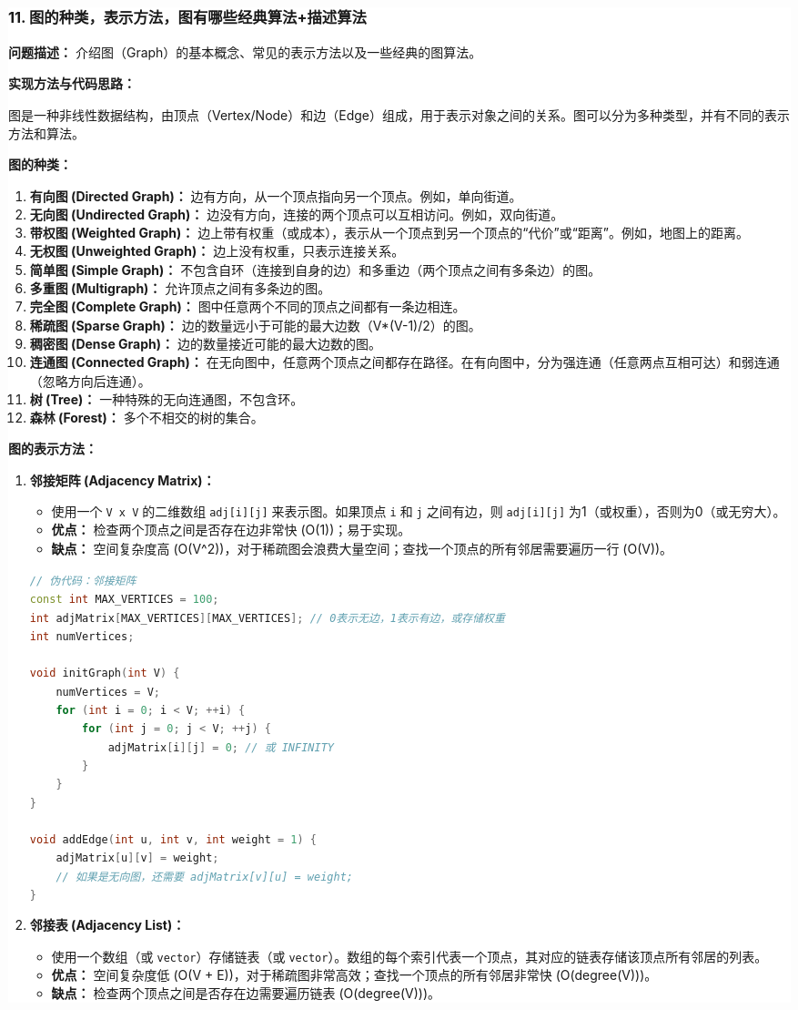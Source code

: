 ### 11. 图的种类，表示方法，图有哪些经典算法+描述算法

**问题描述：** 介绍图（Graph）的基本概念、常见的表示方法以及一些经典的图算法。

**实现方法与代码思路：**

图是一种非线性数据结构，由顶点（Vertex/Node）和边（Edge）组成，用于表示对象之间的关系。图可以分为多种类型，并有不同的表示方法和算法。

**图的种类：**

1.  **有向图 (Directed Graph)：** 边有方向，从一个顶点指向另一个顶点。例如，单向街道。
2.  **无向图 (Undirected Graph)：** 边没有方向，连接的两个顶点可以互相访问。例如，双向街道。
3.  **带权图 (Weighted Graph)：** 边上带有权重（或成本），表示从一个顶点到另一个顶点的“代价”或“距离”。例如，地图上的距离。
4.  **无权图 (Unweighted Graph)：** 边上没有权重，只表示连接关系。
5.  **简单图 (Simple Graph)：** 不包含自环（连接到自身的边）和多重边（两个顶点之间有多条边）的图。
6.  **多重图 (Multigraph)：** 允许顶点之间有多条边的图。
7.  **完全图 (Complete Graph)：** 图中任意两个不同的顶点之间都有一条边相连。
8.  **稀疏图 (Sparse Graph)：** 边的数量远小于可能的最大边数（V*(V-1)/2）的图。
9.  **稠密图 (Dense Graph)：** 边的数量接近可能的最大边数的图。
10. **连通图 (Connected Graph)：** 在无向图中，任意两个顶点之间都存在路径。在有向图中，分为强连通（任意两点互相可达）和弱连通（忽略方向后连通）。
11. **树 (Tree)：** 一种特殊的无向连通图，不包含环。
12. **森林 (Forest)：** 多个不相交的树的集合。

**图的表示方法：**

1.  **邻接矩阵 (Adjacency Matrix)：**
    *   使用一个 `V x V` 的二维数组 `adj[i][j]` 来表示图。如果顶点 `i` 和 `j` 之间有边，则 `adj[i][j]` 为1（或权重），否则为0（或无穷大）。
    *   **优点：** 检查两个顶点之间是否存在边非常快 (O(1))；易于实现。
    *   **缺点：** 空间复杂度高 (O(V^2))，对于稀疏图会浪费大量空间；查找一个顶点的所有邻居需要遍历一行 (O(V))。

    ```cpp
    // 伪代码：邻接矩阵
    const int MAX_VERTICES = 100;
    int adjMatrix[MAX_VERTICES][MAX_VERTICES]; // 0表示无边，1表示有边，或存储权重
    int numVertices;
    
    void initGraph(int V) {
        numVertices = V;
        for (int i = 0; i < V; ++i) {
            for (int j = 0; j < V; ++j) {
                adjMatrix[i][j] = 0; // 或 INFINITY
            }
        }
    }
    
    void addEdge(int u, int v, int weight = 1) {
        adjMatrix[u][v] = weight;
        // 如果是无向图，还需要 adjMatrix[v][u] = weight;
    }
    ```

2.  **邻接表 (Adjacency List)：**
    *   使用一个数组（或 `vector`）存储链表（或 `vector`）。数组的每个索引代表一个顶点，其对应的链表存储该顶点所有邻居的列表。
    *   **优点：** 空间复杂度低 (O(V + E))，对于稀疏图非常高效；查找一个顶点的所有邻居非常快 (O(degree(V)))。
    *   **缺点：** 检查两个顶点之间是否存在边需要遍历链表 (O(degree(V)))。
